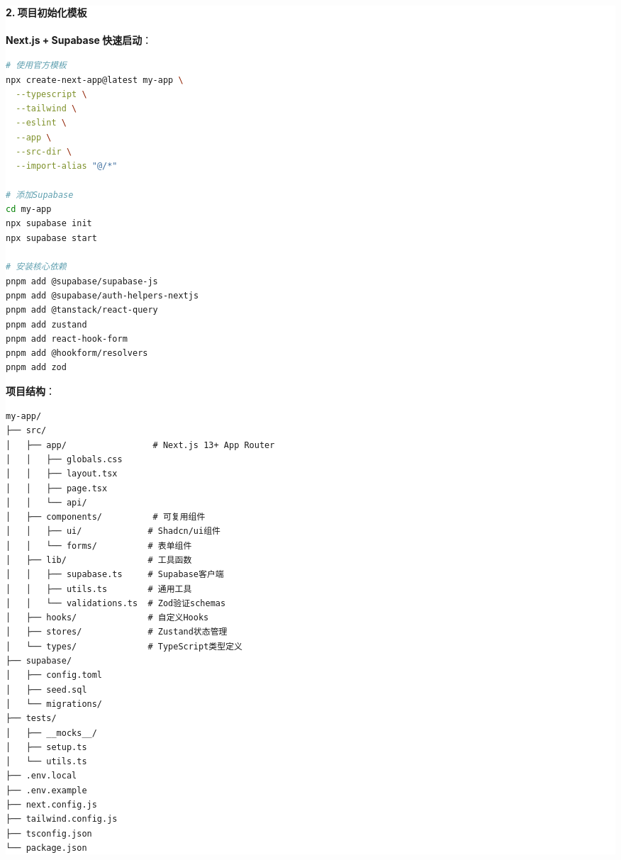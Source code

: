 #### 2. 项目初始化模板

**Next.js + Supabase 快速启动**：
```bash
# 使用官方模板
npx create-next-app@latest my-app \
  --typescript \
  --tailwind \
  --eslint \
  --app \
  --src-dir \
  --import-alias "@/*"

# 添加Supabase
cd my-app
npx supabase init
npx supabase start

# 安装核心依赖
pnpm add @supabase/supabase-js
pnpm add @supabase/auth-helpers-nextjs
pnpm add @tanstack/react-query
pnpm add zustand
pnpm add react-hook-form
pnpm add @hookform/resolvers
pnpm add zod
```

**项目结构**：
```
my-app/
├── src/
│   ├── app/                 # Next.js 13+ App Router
│   │   ├── globals.css
│   │   ├── layout.tsx
│   │   ├── page.tsx
│   │   └── api/
│   ├── components/          # 可复用组件
│   │   ├── ui/             # Shadcn/ui组件
│   │   └── forms/          # 表单组件
│   ├── lib/                # 工具函数
│   │   ├── supabase.ts     # Supabase客户端
│   │   ├── utils.ts        # 通用工具
│   │   └── validations.ts  # Zod验证schemas
│   ├── hooks/              # 自定义Hooks
│   ├── stores/             # Zustand状态管理
│   └── types/              # TypeScript类型定义
├── supabase/
│   ├── config.toml
│   ├── seed.sql
│   └── migrations/
├── tests/
│   ├── __mocks__/
│   ├── setup.ts
│   └── utils.ts
├── .env.local
├── .env.example
├── next.config.js
├── tailwind.config.js
├── tsconfig.json
└── package.json
```
